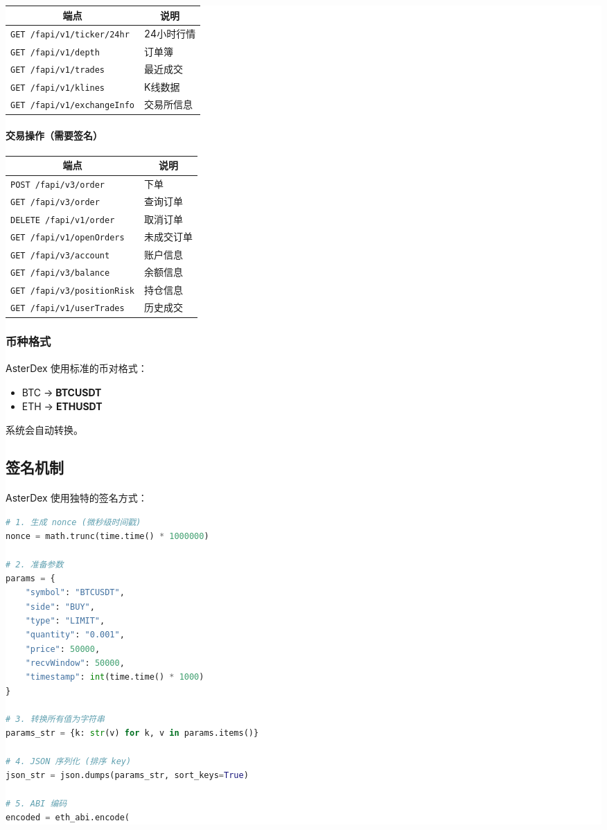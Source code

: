 | 端点 | 说明 |
|------|------|
| `GET /fapi/v1/ticker/24hr` | 24小时行情 |
| `GET /fapi/v1/depth` | 订单簿 |
| `GET /fapi/v1/trades` | 最近成交 |
| `GET /fapi/v1/klines` | K线数据 |
| `GET /fapi/v1/exchangeInfo` | 交易所信息 |

#### 交易操作（需要签名）

| 端点 | 说明 |
|------|------|
| `POST /fapi/v3/order` | 下单 |
| `GET /fapi/v3/order` | 查询订单 |
| `DELETE /fapi/v1/order` | 取消订单 |
| `GET /fapi/v1/openOrders` | 未成交订单 |
| `GET /fapi/v3/account` | 账户信息 |
| `GET /fapi/v3/balance` | 余额信息 |
| `GET /fapi/v3/positionRisk` | 持仓信息 |
| `GET /fapi/v1/userTrades` | 历史成交 |

### 币种格式

AsterDex 使用标准的币对格式：
- BTC → **BTCUSDT**
- ETH → **ETHUSDT**

系统会自动转换。

## 签名机制

AsterDex 使用独特的签名方式：

```python
# 1. 生成 nonce (微秒级时间戳)
nonce = math.trunc(time.time() * 1000000)

# 2. 准备参数
params = {
    "symbol": "BTCUSDT",
    "side": "BUY",
    "type": "LIMIT",
    "quantity": "0.001",
    "price": 50000,
    "recvWindow": 50000,
    "timestamp": int(time.time() * 1000)
}

# 3. 转换所有值为字符串
params_str = {k: str(v) for k, v in params.items()}

# 4. JSON 序列化 (排序 key)
json_str = json.dumps(params_str, sort_keys=True)

# 5. ABI 编码
encoded = eth_abi.encode(
```